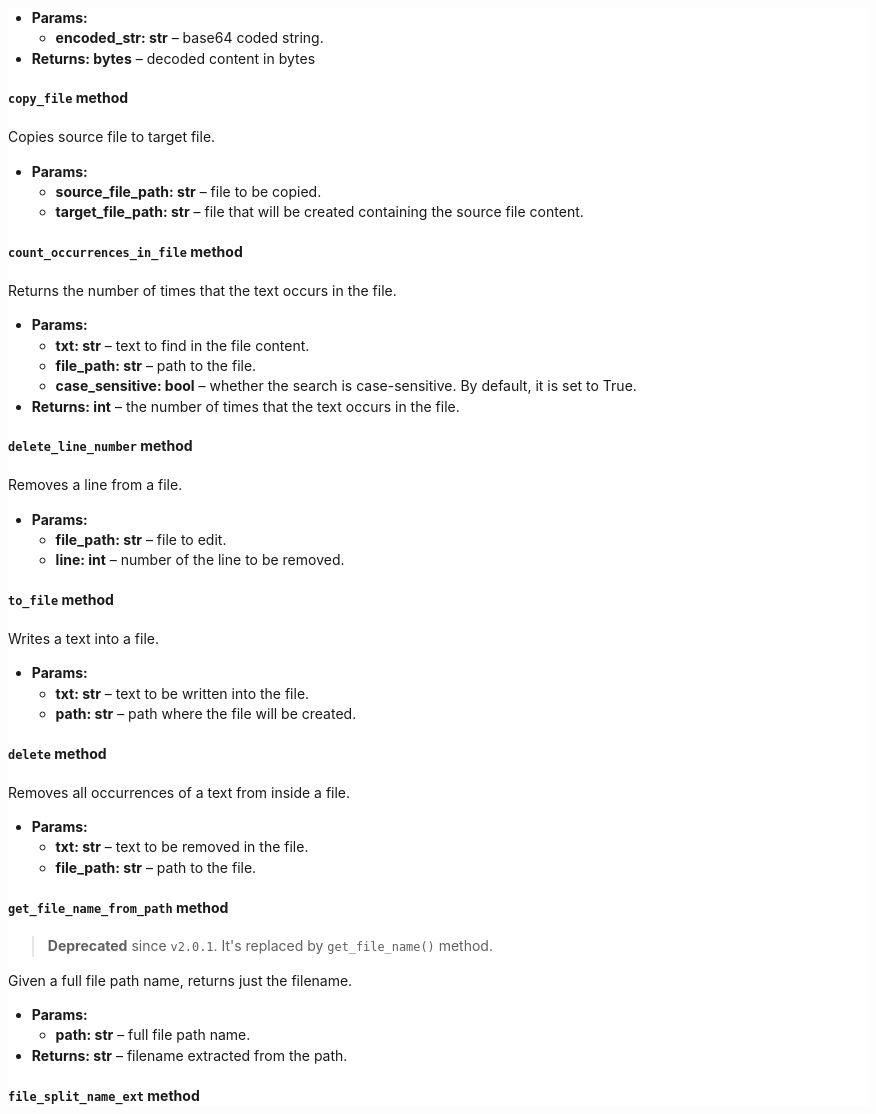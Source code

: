 - **Params:**
  - **encoded_str: str** – base64 coded string.
- **Returns: bytes** – decoded content in bytes

#### `copy_file` method

Copies source file to target file.

- **Params:**
  - **source_file_path: str** – file to be copied.
  - **target_file_path: str** – file that will be created containing the source file content.

#### `count_occurrences_in_file` method

Returns the number of times that the text occurs in the file.

- **Params:**
  - **txt: str** – text to find in the file content.
  - **file_path: str** – path to the file.
  - **case_sensitive: bool** – whether the search is case-sensitive. By default, it is set to True.
- **Returns: int** – the number of times that the text occurs in the file.

#### `delete_line_number` method

Removes a line from a file.

- **Params:**
  - **file_path: str** – file to edit.
  - **line: int** – number of the line to be removed.

#### `to_file` method

Writes a text into a file.

- **Params:**
  - **txt: str** – text to be written into the file.
  - **path: str** – path where the file will be created.

#### `delete` method

Removes all occurrences of a text from inside a file.

- **Params:**
  - **txt: str** – text to be removed in the file.
  - **file_path: str** – path to the file.

#### `get_file_name_from_path` method

> **Deprecated** since `v2.0.1`. It's replaced by `get_file_name()` method.

Given a full file path name, returns just the filename.

- **Params:**
  - **path: str** – full file path name.
- **Returns: str** – filename extracted from the path.

#### `file_split_name_ext` method
